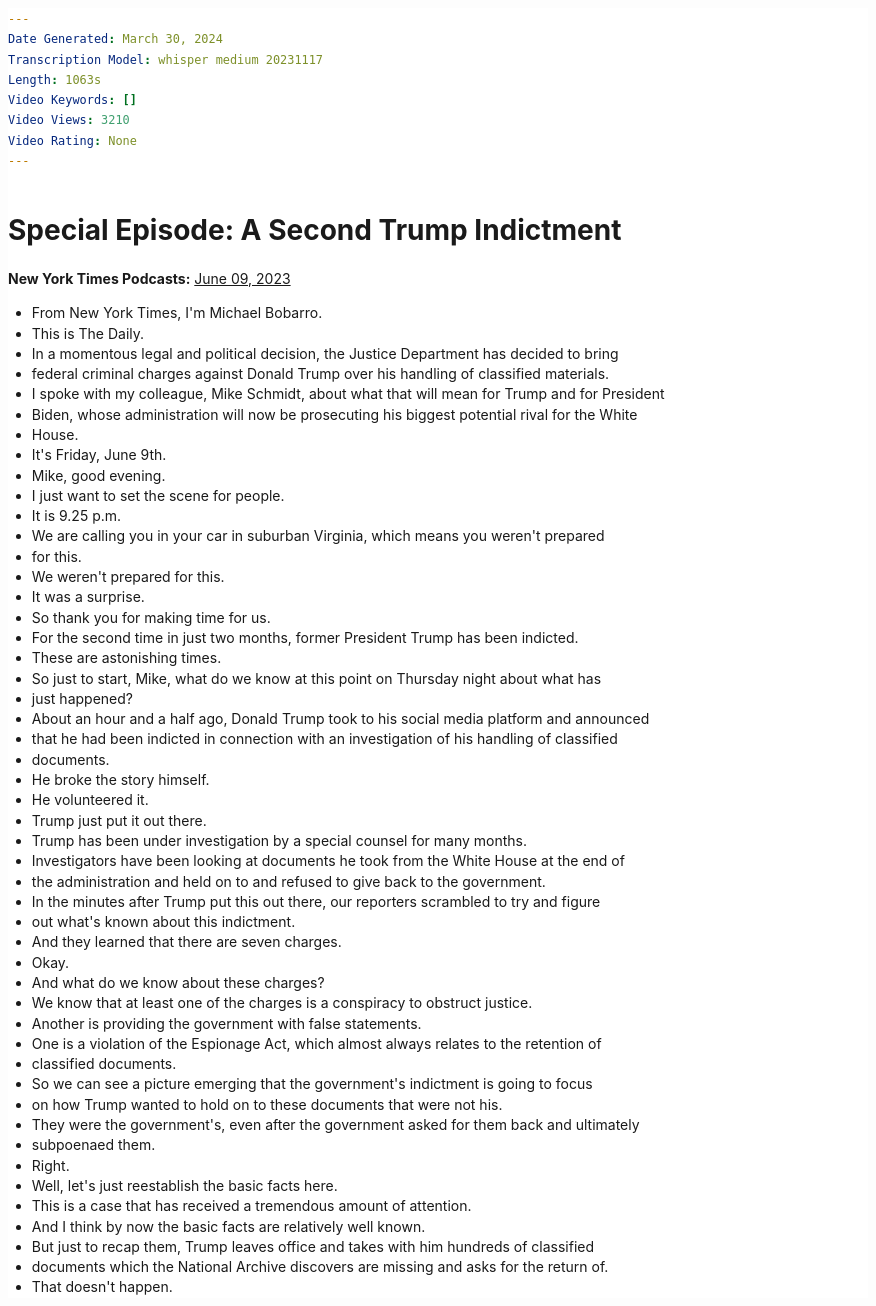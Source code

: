 ```yaml
---
Date Generated: March 30, 2024
Transcription Model: whisper medium 20231117
Length: 1063s
Video Keywords: []
Video Views: 3210
Video Rating: None
---
```


# Special Episode: A Second Trump Indictment
**New York Times Podcasts:** [June 09, 2023](https://www.youtube.com/watch?v=1uhw0VhOqHE)
*  From New York Times, I'm Michael Bobarro.
*  This is The Daily.
*  In a momentous legal and political decision, the Justice Department has decided to bring
*  federal criminal charges against Donald Trump over his handling of classified materials.
*  I spoke with my colleague, Mike Schmidt, about what that will mean for Trump and for President
*  Biden, whose administration will now be prosecuting his biggest potential rival for the White
*  House.
*  It's Friday, June 9th.
*  Mike, good evening.
*  I just want to set the scene for people.
*  It is 9.25 p.m.
*  We are calling you in your car in suburban Virginia, which means you weren't prepared
*  for this.
*  We weren't prepared for this.
*  It was a surprise.
*  So thank you for making time for us.
*  For the second time in just two months, former President Trump has been indicted.
*  These are astonishing times.
*  So just to start, Mike, what do we know at this point on Thursday night about what has
*  just happened?
*  About an hour and a half ago, Donald Trump took to his social media platform and announced
*  that he had been indicted in connection with an investigation of his handling of classified
*  documents.
*  He broke the story himself.
*  He volunteered it.
*  Trump just put it out there.
*  Trump has been under investigation by a special counsel for many months.
*  Investigators have been looking at documents he took from the White House at the end of
*  the administration and held on to and refused to give back to the government.
*  In the minutes after Trump put this out there, our reporters scrambled to try and figure
*  out what's known about this indictment.
*  And they learned that there are seven charges.
*  Okay.
*  And what do we know about these charges?
*  We know that at least one of the charges is a conspiracy to obstruct justice.
*  Another is providing the government with false statements.
*  One is a violation of the Espionage Act, which almost always relates to the retention of
*  classified documents.
*  So we can see a picture emerging that the government's indictment is going to focus
*  on how Trump wanted to hold on to these documents that were not his.
*  They were the government's, even after the government asked for them back and ultimately
*  subpoenaed them.
*  Right.
*  Well, let's just reestablish the basic facts here.
*  This is a case that has received a tremendous amount of attention.
*  And I think by now the basic facts are relatively well known.
*  But just to recap them, Trump leaves office and takes with him hundreds of classified
*  documents which the National Archive discovers are missing and asks for the return of.
*  That doesn't happen.